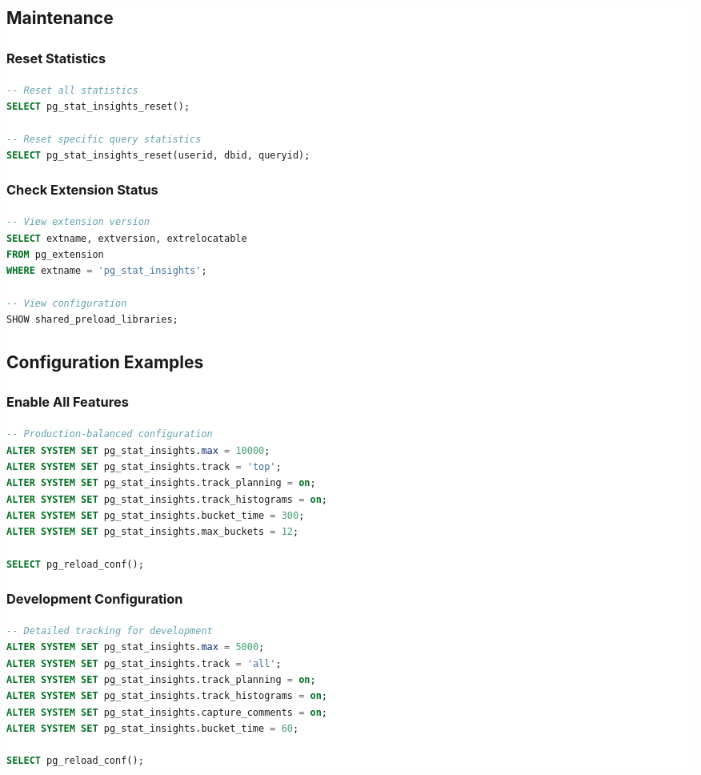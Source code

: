 ## Maintenance

### Reset Statistics

```sql
-- Reset all statistics
SELECT pg_stat_insights_reset();

-- Reset specific query statistics
SELECT pg_stat_insights_reset(userid, dbid, queryid);
```

### Check Extension Status

```sql
-- View extension version
SELECT extname, extversion, extrelocatable 
FROM pg_extension 
WHERE extname = 'pg_stat_insights';

-- View configuration
SHOW shared_preload_libraries;
```

## Configuration Examples

### Enable All Features

```sql
-- Production-balanced configuration
ALTER SYSTEM SET pg_stat_insights.max = 10000;
ALTER SYSTEM SET pg_stat_insights.track = 'top';
ALTER SYSTEM SET pg_stat_insights.track_planning = on;
ALTER SYSTEM SET pg_stat_insights.track_histograms = on;
ALTER SYSTEM SET pg_stat_insights.bucket_time = 300;
ALTER SYSTEM SET pg_stat_insights.max_buckets = 12;

SELECT pg_reload_conf();
```

### Development Configuration

```sql
-- Detailed tracking for development
ALTER SYSTEM SET pg_stat_insights.max = 5000;
ALTER SYSTEM SET pg_stat_insights.track = 'all';
ALTER SYSTEM SET pg_stat_insights.track_planning = on;
ALTER SYSTEM SET pg_stat_insights.track_histograms = on;
ALTER SYSTEM SET pg_stat_insights.capture_comments = on;
ALTER SYSTEM SET pg_stat_insights.bucket_time = 60;

SELECT pg_reload_conf();
```
